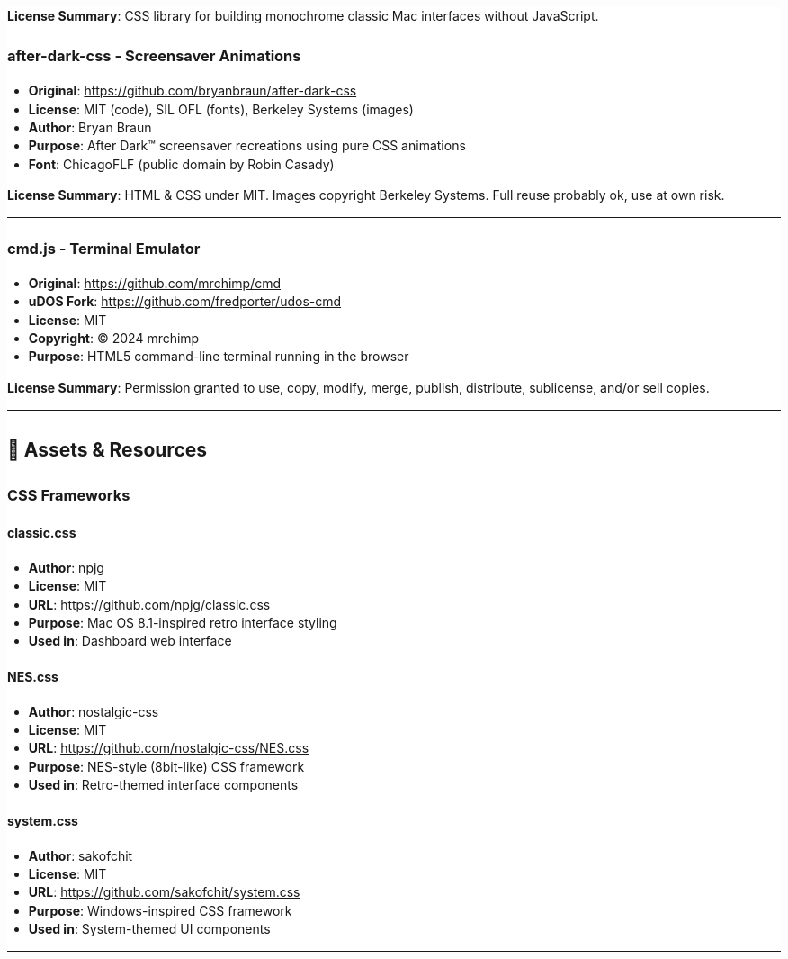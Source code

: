 **License Summary**: CSS library for building monochrome classic Mac interfaces without JavaScript.

### after-dark-css - Screensaver Animations
- **Original**: https://github.com/bryanbraun/after-dark-css
- **License**: MIT (code), SIL OFL (fonts), Berkeley Systems (images)
- **Author**: Bryan Braun
- **Purpose**: After Dark™ screensaver recreations using pure CSS animations
- **Font**: ChicagoFLF (public domain by Robin Casady)

**License Summary**: HTML & CSS under MIT. Images copyright Berkeley Systems. Full reuse probably ok, use at own risk.

---

### cmd.js - Terminal Emulator
- **Original**: https://github.com/mrchimp/cmd
- **uDOS Fork**: https://github.com/fredporter/udos-cmd
- **License**: MIT
- **Copyright**: © 2024 mrchimp
- **Purpose**: HTML5 command-line terminal running in the browser

**License Summary**: Permission granted to use, copy, modify, merge, publish, distribute, sublicense, and/or sell copies.

---

## 🎨 Assets & Resources

### CSS Frameworks

#### classic.css
- **Author**: npjg
- **License**: MIT
- **URL**: https://github.com/npjg/classic.css
- **Purpose**: Mac OS 8.1-inspired retro interface styling
- **Used in**: Dashboard web interface

#### NES.css
- **Author**: nostalgic-css
- **License**: MIT
- **URL**: https://github.com/nostalgic-css/NES.css
- **Purpose**: NES-style (8bit-like) CSS framework
- **Used in**: Retro-themed interface components

#### system.css
- **Author**: sakofchit
- **License**: MIT
- **URL**: https://github.com/sakofchit/system.css
- **Purpose**: Windows-inspired CSS framework
- **Used in**: System-themed UI components

---
